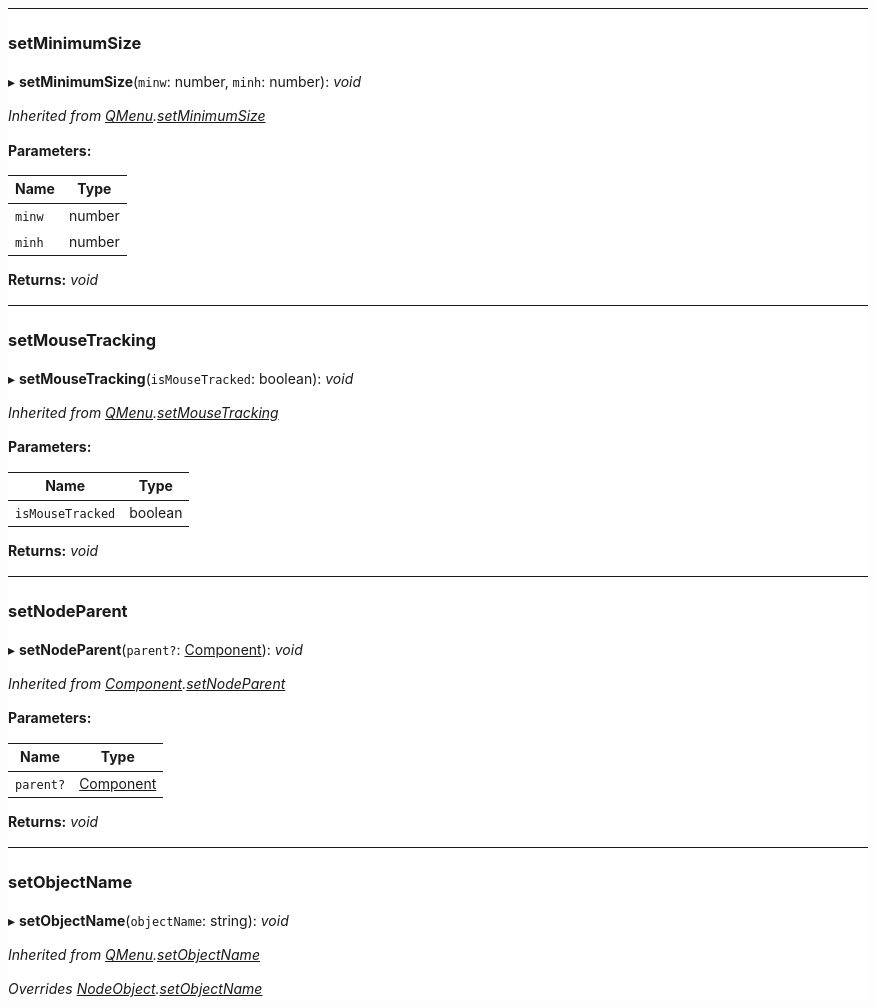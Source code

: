 ___

###  setMinimumSize

▸ **setMinimumSize**(`minw`: number, `minh`: number): *void*

*Inherited from [QMenu](qmenu.md).[setMinimumSize](qmenu.md#setminimumsize)*

**Parameters:**

Name | Type |
------ | ------ |
`minw` | number |
`minh` | number |

**Returns:** *void*

___

###  setMouseTracking

▸ **setMouseTracking**(`isMouseTracked`: boolean): *void*

*Inherited from [QMenu](qmenu.md).[setMouseTracking](qmenu.md#setmousetracking)*

**Parameters:**

Name | Type |
------ | ------ |
`isMouseTracked` | boolean |

**Returns:** *void*

___

###  setNodeParent

▸ **setNodeParent**(`parent?`: [Component](component.md)): *void*

*Inherited from [Component](component.md).[setNodeParent](component.md#setnodeparent)*

**Parameters:**

Name | Type |
------ | ------ |
`parent?` | [Component](component.md) |

**Returns:** *void*

___

###  setObjectName

▸ **setObjectName**(`objectName`: string): *void*

*Inherited from [QMenu](qmenu.md).[setObjectName](qmenu.md#setobjectname)*

*Overrides [NodeObject](nodeobject.md).[setObjectName](nodeobject.md#setobjectname)*
